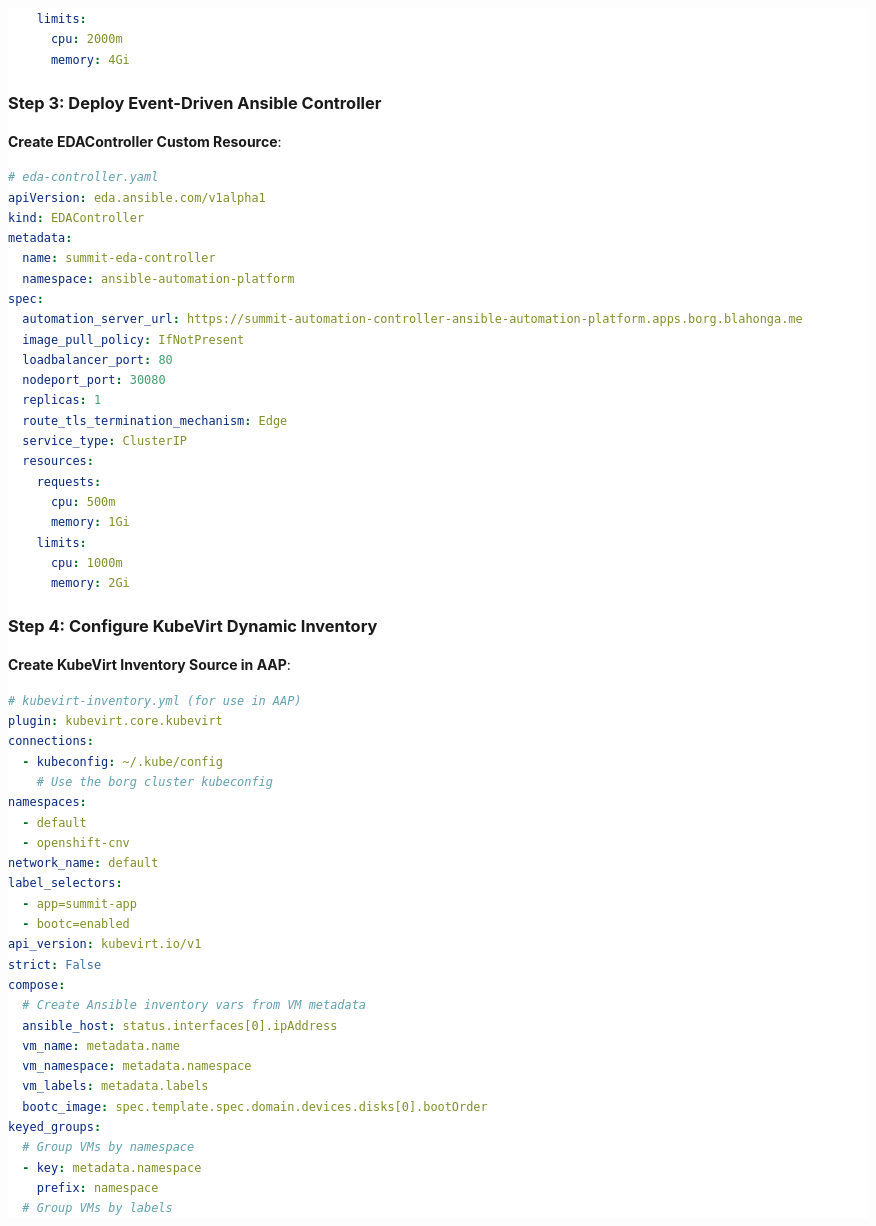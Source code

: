 ```yaml
    limits:
      cpu: 2000m
      memory: 4Gi
```

### Step 3: Deploy Event-Driven Ansible Controller

**Create EDAController Custom Resource**:

```yaml
# eda-controller.yaml
apiVersion: eda.ansible.com/v1alpha1
kind: EDAController
metadata:
  name: summit-eda-controller
  namespace: ansible-automation-platform
spec:
  automation_server_url: https://summit-automation-controller-ansible-automation-platform.apps.borg.blahonga.me
  image_pull_policy: IfNotPresent
  loadbalancer_port: 80
  nodeport_port: 30080
  replicas: 1
  route_tls_termination_mechanism: Edge
  service_type: ClusterIP
  resources:
    requests:
      cpu: 500m
      memory: 1Gi
    limits:
      cpu: 1000m
      memory: 2Gi
```

### Step 4: Configure KubeVirt Dynamic Inventory

**Create KubeVirt Inventory Source in AAP**:

```yaml
# kubevirt-inventory.yml (for use in AAP)
plugin: kubevirt.core.kubevirt
connections:
  - kubeconfig: ~/.kube/config
    # Use the borg cluster kubeconfig
namespaces:
  - default
  - openshift-cnv
network_name: default
label_selectors:
  - app=summit-app
  - bootc=enabled
api_version: kubevirt.io/v1
strict: False
compose:
  # Create Ansible inventory vars from VM metadata
  ansible_host: status.interfaces[0].ipAddress
  vm_name: metadata.name
  vm_namespace: metadata.namespace
  vm_labels: metadata.labels
  bootc_image: spec.template.spec.domain.devices.disks[0].bootOrder
keyed_groups:
  # Group VMs by namespace
  - key: metadata.namespace
    prefix: namespace
  # Group VMs by labels
```